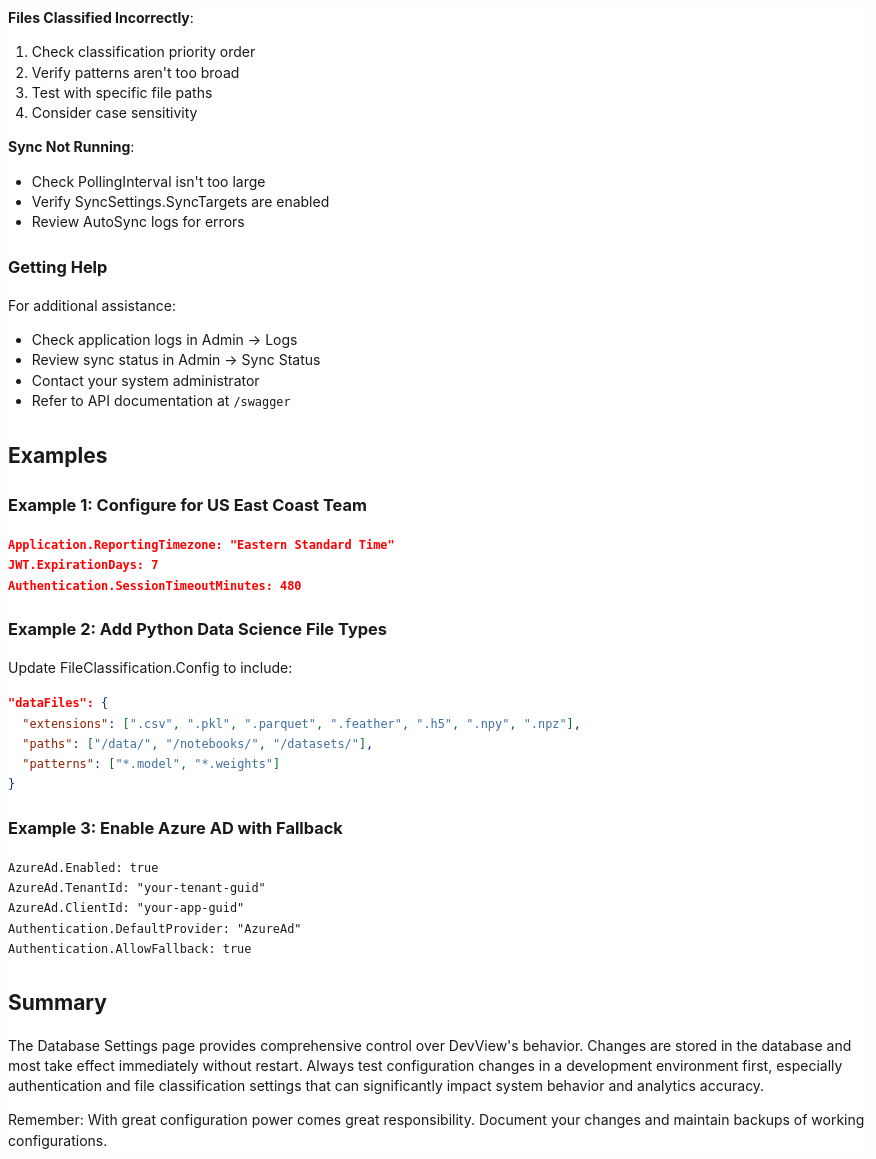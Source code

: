 **Files Classified Incorrectly**:
1. Check classification priority order
2. Verify patterns aren't too broad
3. Test with specific file paths
4. Consider case sensitivity

**Sync Not Running**:
- Check PollingInterval isn't too large
- Verify SyncSettings.SyncTargets are enabled
- Review AutoSync logs for errors

### Getting Help

For additional assistance:
- Check application logs in Admin → Logs
- Review sync status in Admin → Sync Status
- Contact your system administrator
- Refer to API documentation at `/swagger`

## Examples

### Example 1: Configure for US East Coast Team
```json
Application.ReportingTimezone: "Eastern Standard Time"
JWT.ExpirationDays: 7
Authentication.SessionTimeoutMinutes: 480
```

### Example 2: Add Python Data Science File Types
Update FileClassification.Config to include:
```json
"dataFiles": {
  "extensions": [".csv", ".pkl", ".parquet", ".feather", ".h5", ".npy", ".npz"],
  "paths": ["/data/", "/notebooks/", "/datasets/"],
  "patterns": ["*.model", "*.weights"]
}
```

### Example 3: Enable Azure AD with Fallback
```
AzureAd.Enabled: true
AzureAd.TenantId: "your-tenant-guid"
AzureAd.ClientId: "your-app-guid"
Authentication.DefaultProvider: "AzureAd"
Authentication.AllowFallback: true
```

## Summary

The Database Settings page provides comprehensive control over DevView's behavior. Changes are stored in the database and most take effect immediately without restart. Always test configuration changes in a development environment first, especially authentication and file classification settings that can significantly impact system behavior and analytics accuracy.

Remember: With great configuration power comes great responsibility. Document your changes and maintain backups of working configurations.
